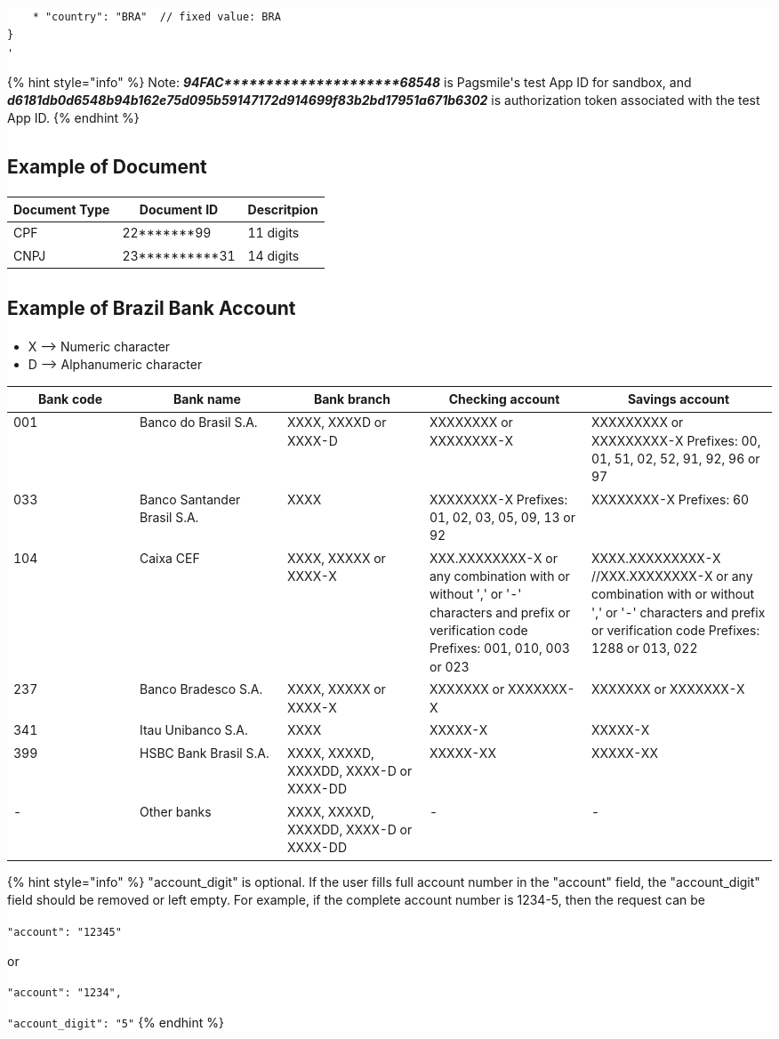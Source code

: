 ```
    * "country": "BRA"  // fixed value: BRA
}
'
```

{% hint style="info" %}
Note:  _**94FAC\*\*\*\*\*\*\*\*\*\*\*\*\*\*\*\*\*\*\*\*\*68548**_ is Pagsmile's test App ID for sandbox, and _**d6181db0d6548b94b162e75d095b59147172d914699f83b2bd17951a671b6302**_ is authorization token associated with the test App ID.
{% endhint %}

## Example of Document

| Document Type | Document ID              | Descritpion |
| ------------- | ------------------------ | ----------- |
| CPF           | 22\*\*\*\*\*\*\*99       | 11 digits   |
| CNPJ          | 23\*\*\*\*\*\*\*\*\*\*31 | 14 digits   |

## Example of Brazil Bank Account

* X --> Numeric character
* D --> Alphanumeric character

<table><thead><tr><th width="128">Bank code</th><th width="152">Bank name</th><th width="146">Bank branch</th><th width="168">Checking account</th><th>Savings account</th></tr></thead><tbody><tr><td>001</td><td>Banco do Brasil S.A.</td><td>XXXX, XXXXD or XXXX-D</td><td>XXXXXXXX or XXXXXXXX-X</td><td>XXXXXXXXX or XXXXXXXXX-X Prefixes: 00, 01, 51, 02, 52, 91, 92, 96 or 97</td></tr><tr><td>033</td><td>Banco Santander Brasil S.A.</td><td>XXXX</td><td>XXXXXXXX-X Prefixes: 01, 02, 03, 05, 09, 13 or 92</td><td>XXXXXXXX-X Prefixes: 60</td></tr><tr><td>104</td><td>Caixa CEF</td><td>XXXX, XXXXX or XXXX-X</td><td>XXX.XXXXXXXX-X or any combination with or without ',' or '-' characters and prefix or verification code Prefixes: 001, 010, 003 or 023 </td><td>XXXX.XXXXXXXXX-X //XXX.XXXXXXXX-X or any combination with or without ',' or '-' characters and prefix or verification code Prefixes: 1288 or 013, 022</td></tr><tr><td>237</td><td>Banco Bradesco S.A.</td><td>XXXX, XXXXX or XXXX-X</td><td>XXXXXXX or XXXXXXX-X</td><td>XXXXXXX or XXXXXXX-X</td></tr><tr><td>341</td><td>Itau Unibanco S.A.</td><td>XXXX</td><td>XXXXX-X</td><td>XXXXX-X</td></tr><tr><td>399</td><td>HSBC Bank Brasil S.A.</td><td>XXXX, XXXXD, XXXXDD, XXXX-D or XXXX-DD</td><td>XXXXX-XX</td><td>XXXXX-XX</td></tr><tr><td>-</td><td>Other banks</td><td>XXXX, XXXXD, XXXXDD, XXXX-D or XXXX-DD</td><td>-</td><td>-</td></tr></tbody></table>

{% hint style="info" %}
"account\_digit" is optional. If the user fills full account number in the "account" field, the "account\_digit" field should be removed or left empty. For example, if the complete account number is 1234-5, then the request can be

`"account": "12345"`

or

`"account": "1234",`

`"account_digit": "5"`
{% endhint %}
